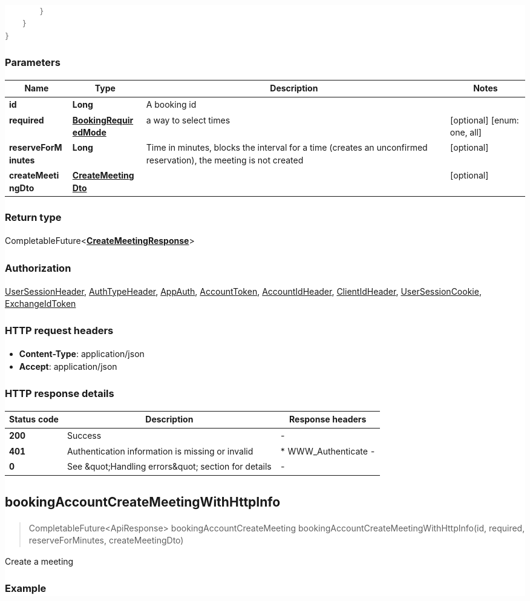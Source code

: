 ```java
        }
    }
}
```

### Parameters


| Name | Type | Description  | Notes |
|------------- | ------------- | ------------- | -------------|
| **id** | **Long**| A booking id | |
| **required** | [**BookingRequiredMode**](.md)| a way to select times | [optional] [enum: one, all] |
| **reserveForMinutes** | **Long**| Time in minutes, blocks the interval for a time (creates an unconfirmed reservation), the meeting is not created | [optional] |
| **createMeetingDto** | [**CreateMeetingDto**](CreateMeetingDto.md)|  | [optional] |

### Return type

CompletableFuture<[**CreateMeetingResponse**](CreateMeetingResponse.md)>


### Authorization

[UserSessionHeader](../README.md#UserSessionHeader), [AuthTypeHeader](../README.md#AuthTypeHeader), [AppAuth](../README.md#AppAuth), [AccountToken](../README.md#AccountToken), [AccountIdHeader](../README.md#AccountIdHeader), [ClientIdHeader](../README.md#ClientIdHeader), [UserSessionCookie](../README.md#UserSessionCookie), [ExchangeIdToken](../README.md#ExchangeIdToken)

### HTTP request headers

- **Content-Type**: application/json
- **Accept**: application/json

### HTTP response details
| Status code | Description | Response headers |
|-------------|-------------|------------------|
| **200** | Success |  -  |
| **401** | Authentication information is missing or invalid |  * WWW_Authenticate -  <br>  |
| **0** | See \&quot;Handling errors\&quot; section for details |  -  |

## bookingAccountCreateMeetingWithHttpInfo

> CompletableFuture<ApiResponse<CreateMeetingResponse>> bookingAccountCreateMeeting bookingAccountCreateMeetingWithHttpInfo(id, required, reserveForMinutes, createMeetingDto)

Create a meeting

### Example
